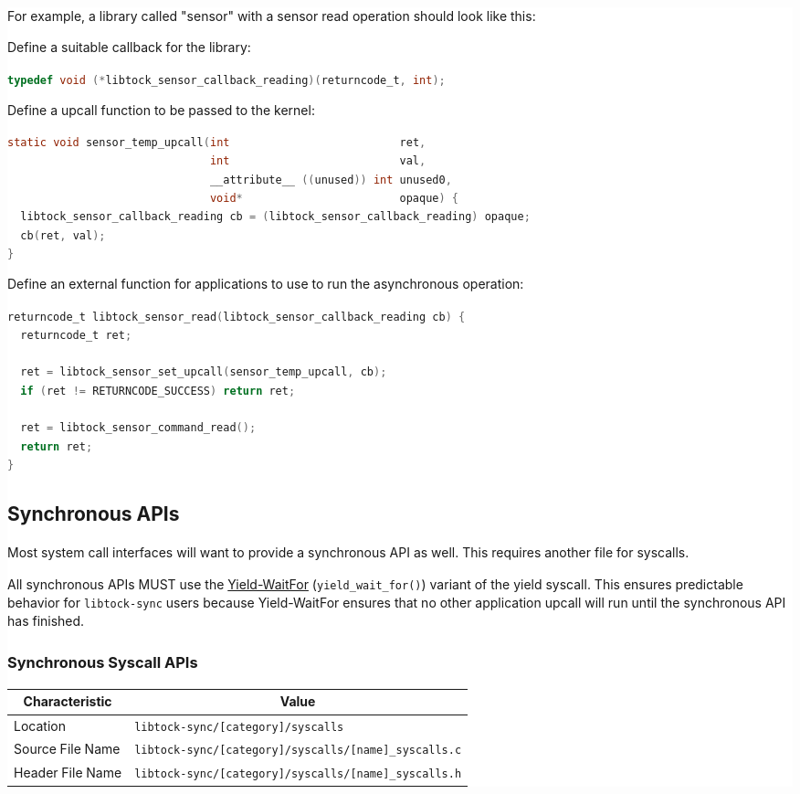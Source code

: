 
For example, a library called "sensor" with a sensor read operation should look
like this:

Define a suitable callback for the library:

```c
typedef void (*libtock_sensor_callback_reading)(returncode_t, int);
```

Define a upcall function to be passed to the kernel:

```c
static void sensor_temp_upcall(int                          ret,
                               int                          val,
                               __attribute__ ((unused)) int unused0,
                               void*                        opaque) {
  libtock_sensor_callback_reading cb = (libtock_sensor_callback_reading) opaque;
  cb(ret, val);
}
```

Define an external function for applications to use to run the asynchronous
operation:

```c
returncode_t libtock_sensor_read(libtock_sensor_callback_reading cb) {
  returncode_t ret;

  ret = libtock_sensor_set_upcall(sensor_temp_upcall, cb);
  if (ret != RETURNCODE_SUCCESS) return ret;

  ret = libtock_sensor_command_read();
  return ret;
}
```

## Synchronous APIs

Most system call interfaces will want to provide a synchronous API as well. This
requires another file for syscalls.

All synchronous APIs MUST use the
[Yield-WaitFor](https://book.tockos.org/trd/trd104-syscalls.html#413-yield-waitfor)
(`yield_wait_for()`) variant of the yield syscall. This ensures predictable
behavior for `libtock-sync` users because Yield-WaitFor ensures that no other
application upcall will run until the synchronous API has finished.

### Synchronous Syscall APIs

| Characteristic   | Value                                                |
|------------------|------------------------------------------------------|
| Location         | `libtock-sync/[category]/syscalls`                   |
| Source File Name | `libtock-sync/[category]/syscalls/[name]_syscalls.c` |
| Header File Name | `libtock-sync/[category]/syscalls/[name]_syscalls.h` |
